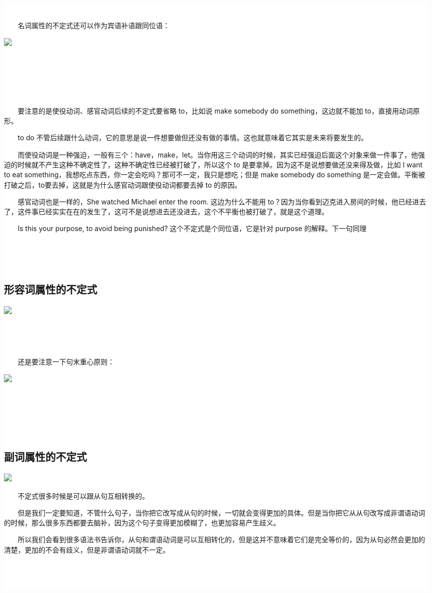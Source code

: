 　　‍

　　名词属性的不定式还可以作为宾语补语跟同位语：

​![](https://image.peterjxl.com/blog/image-20240409213353-oaje8mx.png)​

　　‍

　　‍

　　‍

　　要注意的是使役动词、感官动词后续的不定式要省略 to，比如说 make somebody do something，这边就不能加 to，直接用动词原形。‍‍

　　to do 不管后续跟什么动词，它的意思是说‍一件想要做但还没有做的事情。这也就意味着它其实是未来将要发生的。

　　而使役动词是一种强迫，一般有三个：have，make，let。‍‍当你用这三个动词的时候，其实已经强迫后面这个对象来做一件事了，‍‍他强迫的时候就不产生这种不确定性了，这种不确定性已经被打破了，所以这个 to 是要拿掉。因为这不是说想要做还没来得及做，比如 I want to eat something，我想吃点东西，你一定会吃吗？那可不一定，我只是想吃；但是 make somebody do something 是一定会做。‍‍平衡被打破之后，to要去掉，这就是为什么感官动词跟使役动词都要去掉 to 的原因。‍‍

　　感官动词也是一样的，She watched Michael enter the room. 这边为什么不能用 to？‍‍因为当你看到迈克进入房间的时候，他已经进去了，这件事已经实实在在的发生了，这可不是说想进去还没进去，这个不平衡也被打破了，就是这个道理。‍‍‍‍

　　Is this your purpose, to avoid being punished?  这个不定式是个同位语，‍‍它是针对 purpose 的解释。‍‍下一句同理

　　‍

　　‍

## 形容词属性的不定式

​![](https://image.peterjxl.com/blog/image-20240401220804-qc1hjnz.png)​

　　‍

　　‍

　　还是要注意一下句末重心原则：

​![](https://image.peterjxl.com/blog/image-20240401220843-ivoe574.png)​

　　‍

　　‍

　　‍

## 副词属性的不定式

​![](https://image.peterjxl.com/blog/image-20240409213731-x9s16q0.png)​

　　不定式很多时候是可以跟从句互相转换的。‍‍

　　但是我们一定要知道，不管什么句子，当你把它改写成从句的时候，一切就会变得更加的具体。‍‍但是当你把它从从句改写成非谓语动词的时候，那么很多东西都要去脑补，因为这个句子变得更加模糊了，也更加容易产生歧义。‍‍

　　所以我们会看到很多语法书告诉你，从句和谓语动词是可以互相转化的，但是这并不意味着‍‍它们是完全等价的，因为从句必然会更加的清楚，‍‍更加的不会有歧义，但是非谓语动词就不一定。

　　‍

　　‍
